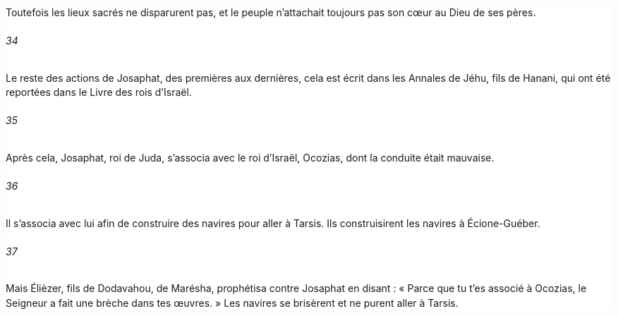 Toutefois les lieux sacrés ne disparurent pas, et le peuple n’attachait toujours pas son cœur au Dieu de ses pères.
###### 34
Le reste des actions de Josaphat,
des premières aux dernières,
cela est écrit dans les Annales de Jéhu, fils de Hanani,
qui ont été reportées dans le Livre des rois d’Israël.
###### 35
Après cela, Josaphat, roi de Juda, s’associa avec le roi d’Israël, Ocozias, dont la conduite était mauvaise.
###### 36
Il s’associa avec lui afin de construire des navires pour aller à Tarsis. Ils construisirent les navires à Écione-Guéber.
###### 37
Mais Élièzer, fils de Dodavahou, de Marésha, prophétisa contre Josaphat en disant : « Parce que tu t’es associé à Ocozias, le Seigneur a fait une brèche dans tes œuvres. » Les navires se brisèrent et ne purent aller à Tarsis.
